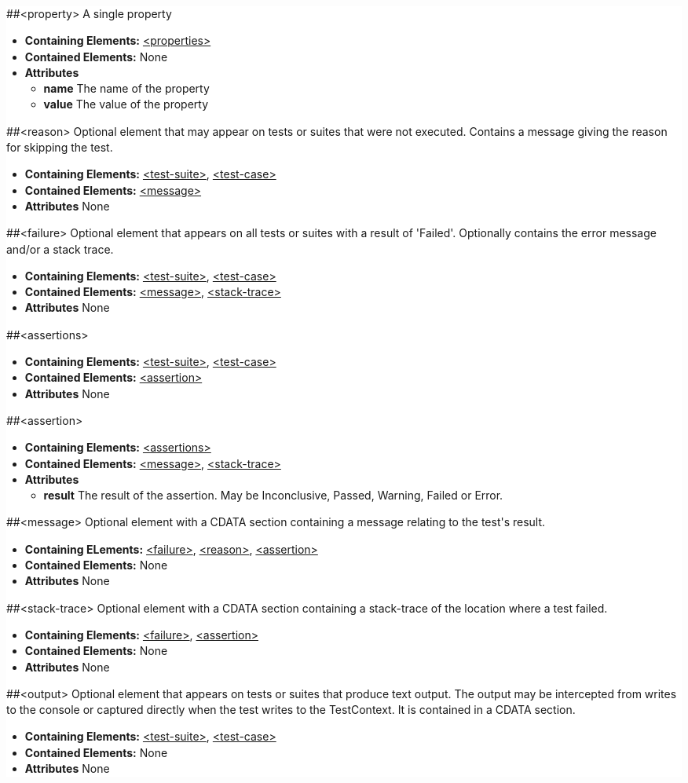 ##&lt;property&gt;
A single property
 * **Containing Elements:** [&lt;properties&gt;](#properties)
 * **Contained Elements:** None
 * **Attributes**
    * **name** The name of the property
    * **value** The value of the property

##&lt;reason&gt;
Optional element that may appear on tests or suites that were not executed. Contains a message giving the reason for skipping the test.
 * **Containing Elements:** [&lt;test-suite&gt;](#test-suite), [&lt;test-case&gt;](#test-case)
 * **Contained Elements:** [&lt;message&gt;](#message)
 * **Attributes** None

##&lt;failure&gt;
Optional element that appears on all tests or suites with a result of 'Failed'. Optionally contains the error message and/or a stack trace.
 * **Containing Elements:** [&lt;test-suite&gt;](#test-suite), [&lt;test-case&gt;](#test-case)
 * **Contained Elements:** [&lt;message&gt;](#message), [&lt;stack-trace&gt;](#stack-trace)
 * **Attributes** None

##&lt;assertions&gt;
* **Containing Elements:** [&lt;test-suite&gt;](#test-suite), [&lt;test-case&gt;](#test-case)
* **Contained Elements:** [&lt;assertion&gt;](#assertion)
* **Attributes** None

##&lt;assertion&gt;
* **Containing Elements:** [&lt;assertions&gt;](#assertions)
* **Contained Elements:** [&lt;message&gt;](#message), [&lt;stack-trace&gt;](#stack-trace)
* **Attributes**
    * **result** The result of the assertion. May be Inconclusive, Passed, Warning, Failed or Error.

##&lt;message&gt;
Optional element with a CDATA section containing a message relating to the test's result.
* **Containing ELements:** [&lt;failure&gt;](#failure), [&lt;reason&gt;](#reason), [&lt;assertion&gt;](#assertion)
* **Contained Elements:** None
* **Attributes** None

##&lt;stack-trace&gt;
Optional element with a CDATA section containing a stack-trace of the location where a test failed.
* **Containing Elements:** [&lt;failure&gt;](#failure), [&lt;assertion&gt;](#assertion)
* **Contained Elements:** None
* **Attributes** None

##&lt;output&gt;
Optional element that appears on tests or suites that produce text output. The output may be intercepted from writes to the console or captured directly when the test writes to the TestContext. It is contained in a CDATA section.
 * **Containing Elements:** [&lt;test-suite&gt;](#test-suite), [&lt;test-case&gt;](#test-case)
 * **Contained Elements:** None
 * **Attributes** None
